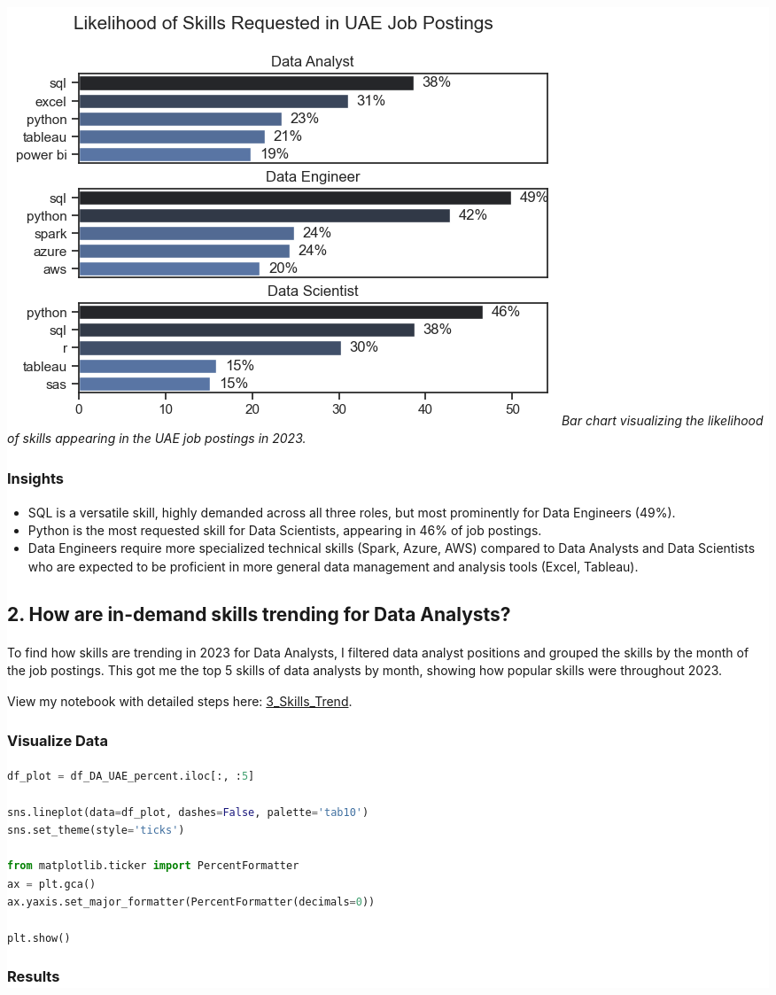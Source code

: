![Visualization of Top Skills for Data Nerds](3_Project\Images\skill_demand_all_data_roles.png)
*Bar chart visualizing the likelihood of skills appearing in the UAE job postings in 2023.*

### Insights

- SQL is a versatile skill, highly demanded across all three roles, but most prominently for Data Engineers (49%).
- Python is the most requested skill for Data Scientists, appearing in 46% of job postings.
- Data Engineers require more specialized technical skills (Spark, Azure, AWS) compared to Data Analysts and Data Scientists who are expected to be proficient in more general data management and analysis tools (Excel, Tableau).

## 2. How are in-demand skills trending for Data Analysts?

To find how skills are trending in 2023 for Data Analysts, I filtered data analyst positions and grouped the skills by the month of the job postings. This got me the top 5 skills of data analysts by month, showing how popular skills were throughout 2023.

View my notebook with detailed steps here: [3_Skills_Trend](3_Project\3_Skills_Trend.ipynb).

### Visualize Data

```python
df_plot = df_DA_UAE_percent.iloc[:, :5]

sns.lineplot(data=df_plot, dashes=False, palette='tab10')
sns.set_theme(style='ticks')

from matplotlib.ticker import PercentFormatter
ax = plt.gca()
ax.yaxis.set_major_formatter(PercentFormatter(decimals=0))

plt.show()
```
### Results
